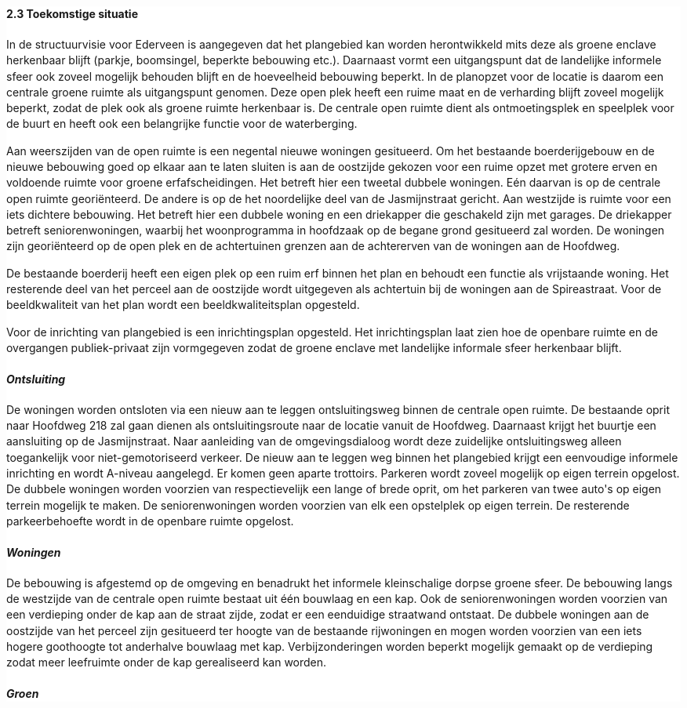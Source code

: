 #### **2.3 Toekomstige situatie**

In de structuurvisie voor Ederveen is aangegeven dat het plangebied kan worden herontwikkeld mits deze als groene enclave herkenbaar blijft (parkje, boomsingel, beperkte bebouwing etc.). Daarnaast vormt een uitgangspunt dat de landelijke informele sfeer ook zoveel mogelijk behouden blijft en de hoeveelheid bebouwing beperkt. In de planopzet voor de locatie is daarom een centrale groene ruimte als uitgangspunt genomen. Deze open plek heeft een ruime maat en de verharding blijft zoveel mogelijk beperkt, zodat de plek ook als groene ruimte herkenbaar is. De centrale open ruimte dient als ontmoetingsplek en speelplek voor de buurt en heeft ook een belangrijke functie voor de waterberging.

Aan weerszijden van de open ruimte is een negental nieuwe woningen gesitueerd. Om het bestaande boerderijgebouw en de nieuwe bebouwing goed op elkaar aan te laten sluiten is aan de oostzijde gekozen voor een ruime opzet met grotere erven en voldoende ruimte voor groene erfafscheidingen. Het betreft hier een tweetal dubbele woningen. Eén daarvan is op de centrale open ruimte georiënteerd. De andere is op de het noordelijke deel van de Jasmijnstraat gericht. Aan westzijde is ruimte voor een iets dichtere bebouwing. Het betreft hier een dubbele woning en een driekapper die geschakeld zijn met garages. De driekapper betreft seniorenwoningen, waarbij het woonprogramma in hoofdzaak op de begane grond gesitueerd zal worden. De woningen zijn georiënteerd op de open plek en de achtertuinen grenzen aan de achtererven van de woningen aan de Hoofdweg.

De bestaande boerderij heeft een eigen plek op een ruim erf binnen het plan en behoudt een functie als vrijstaande woning. Het resterende deel van het perceel aan de oostzijde wordt uitgegeven als achtertuin bij de woningen aan de Spireastraat. Voor de beeldkwaliteit van het plan wordt een beeldkwaliteitsplan opgesteld.

Voor de inrichting van plangebied is een inrichtingsplan opgesteld. Het inrichtingsplan laat zien hoe de openbare ruimte en de overgangen publiek-privaat zijn vormgegeven zodat de groene enclave met landelijke informale sfeer herkenbaar blijft.

#### *Ontsluiting*

De woningen worden ontsloten via een nieuw aan te leggen ontsluitingsweg binnen de centrale open ruimte. De bestaande oprit naar Hoofdweg 218 zal gaan dienen als ontsluitingsroute naar de locatie vanuit de Hoofdweg. Daarnaast krijgt het buurtje een aansluiting op de Jasmijnstraat. Naar aanleiding van de omgevingsdialoog wordt deze zuidelijke ontsluitingsweg alleen toegankelijk voor niet-gemotoriseerd verkeer. De nieuw aan te leggen weg binnen het plangebied krijgt een eenvoudige informele inrichting en wordt A-niveau aangelegd. Er komen geen aparte trottoirs. Parkeren wordt zoveel mogelijk op eigen terrein opgelost. De dubbele woningen worden voorzien van respectievelijk een lange of brede oprit, om het parkeren van twee auto's op eigen terrein mogelijk te maken. De seniorenwoningen worden voorzien van elk een opstelplek op eigen terrein. De resterende parkeerbehoefte wordt in de openbare ruimte opgelost.

#### *Woningen*

De bebouwing is afgestemd op de omgeving en benadrukt het informele kleinschalige dorpse groene sfeer. De bebouwing langs de westzijde van de centrale open ruimte bestaat uit één bouwlaag en een kap. Ook de seniorenwoningen worden voorzien van een verdieping onder de kap aan de straat zijde, zodat er een eenduidige straatwand ontstaat. De dubbele woningen aan de oostzijde van het perceel zijn gesitueerd ter hoogte van de bestaande rijwoningen en mogen worden voorzien van een iets hogere goothoogte tot anderhalve bouwlaag met kap. Verbijzonderingen worden beperkt mogelijk gemaakt op de verdieping zodat meer leefruimte onder de kap gerealiseerd kan worden.

#### *Groen*
